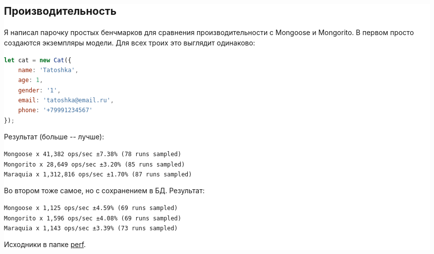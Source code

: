 ## Производительность

Я написал парочку простых бенчмарков для сравнения производительности с Mongoose и Mongorito. В первом просто создаются экземпляры модели. Для всех троих это выглядит одинаково:
```js
let cat = new Cat({
	name: 'Tatoshka',
	age: 1,
	gender: '1',
	email: 'tatoshka@email.ru',
	phone: '+79991234567'
});
```

Результат (больше -- лучше):
```
Mongoose x 41,382 ops/sec ±7.38% (78 runs sampled)
Mongorito x 28,649 ops/sec ±3.20% (85 runs sampled)
Maraquia x 1,312,816 ops/sec ±1.70% (87 runs sampled)
```

Во втором тоже самое, но с сохранением в БД. Результат:
```
Mongoose x 1,125 ops/sec ±4.59% (69 runs sampled)
Mongorito x 1,596 ops/sec ±4.08% (69 runs sampled)
Maraquia x 1,143 ops/sec ±3.39% (73 runs sampled)
```

Исходники в папке [perf](https://github.com/Riim/Maraquia/tree/master/perf).
